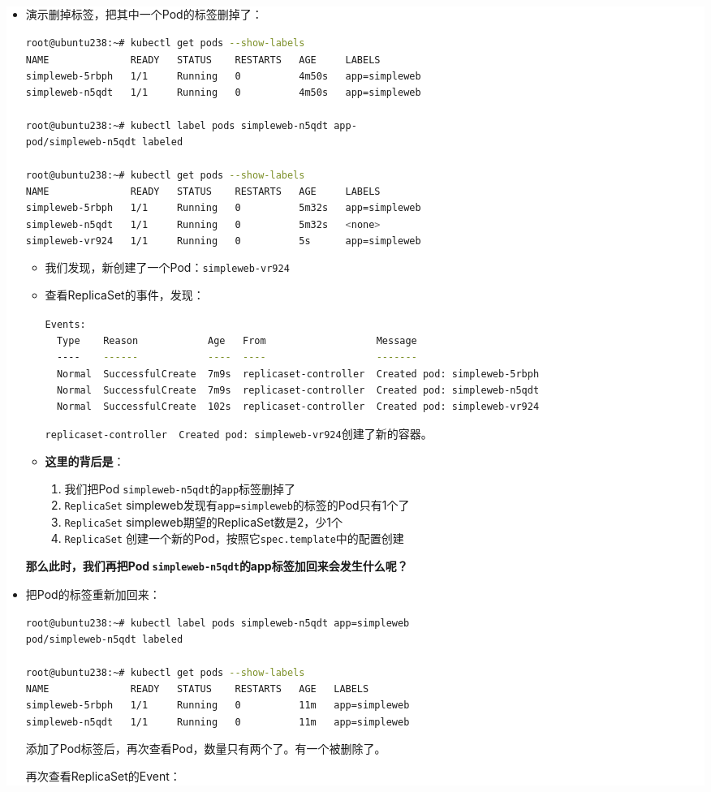 - 演示删掉标签，把其中一个Pod的标签删掉了：

  ```bash
  root@ubuntu238:~# kubectl get pods --show-labels
  NAME              READY   STATUS    RESTARTS   AGE     LABELS
  simpleweb-5rbph   1/1     Running   0          4m50s   app=simpleweb
  simpleweb-n5qdt   1/1     Running   0          4m50s   app=simpleweb
  
  root@ubuntu238:~# kubectl label pods simpleweb-n5qdt app-
  pod/simpleweb-n5qdt labeled
  
  root@ubuntu238:~# kubectl get pods --show-labels
  NAME              READY   STATUS    RESTARTS   AGE     LABELS
  simpleweb-5rbph   1/1     Running   0          5m32s   app=simpleweb
  simpleweb-n5qdt   1/1     Running   0          5m32s   <none>
  simpleweb-vr924   1/1     Running   0          5s      app=simpleweb
  ```

  - 我们发现，新创建了一个Pod：`simpleweb-vr924`

  - 查看ReplicaSet的事件，发现：

    ```bash
    Events:
      Type    Reason            Age   From                   Message
      ----    ------            ----  ----                   -------
      Normal  SuccessfulCreate  7m9s  replicaset-controller  Created pod: simpleweb-5rbph
      Normal  SuccessfulCreate  7m9s  replicaset-controller  Created pod: simpleweb-n5qdt
      Normal  SuccessfulCreate  102s  replicaset-controller  Created pod: simpleweb-vr924
    ```

    `replicaset-controller  Created pod: simpleweb-vr924`创建了新的容器。

  - **这里的背后是**：

    1. 我们把Pod `simpleweb-n5qdt`的`app`标签删掉了
    2. `ReplicaSet` simpleweb发现有`app=simpleweb`的标签的Pod只有1个了
    3. `ReplicaSet` simpleweb期望的ReplicaSet数是2，少1个
    4. `ReplicaSet` 创建一个新的Pod，按照它`spec.template`中的配置创建

  **那么此时，我们再把Pod `simpleweb-n5qdt`的app标签加回来会发生什么呢？**

- 把Pod的标签重新加回来：

  ```bash
  root@ubuntu238:~# kubectl label pods simpleweb-n5qdt app=simpleweb
  pod/simpleweb-n5qdt labeled
  
  root@ubuntu238:~# kubectl get pods --show-labels
  NAME              READY   STATUS    RESTARTS   AGE   LABELS
  simpleweb-5rbph   1/1     Running   0          11m   app=simpleweb
  simpleweb-n5qdt   1/1     Running   0          11m   app=simpleweb
  ```

  添加了Pod标签后，再次查看Pod，数量只有两个了。有一个被删除了。

  再次查看ReplicaSet的Event：

